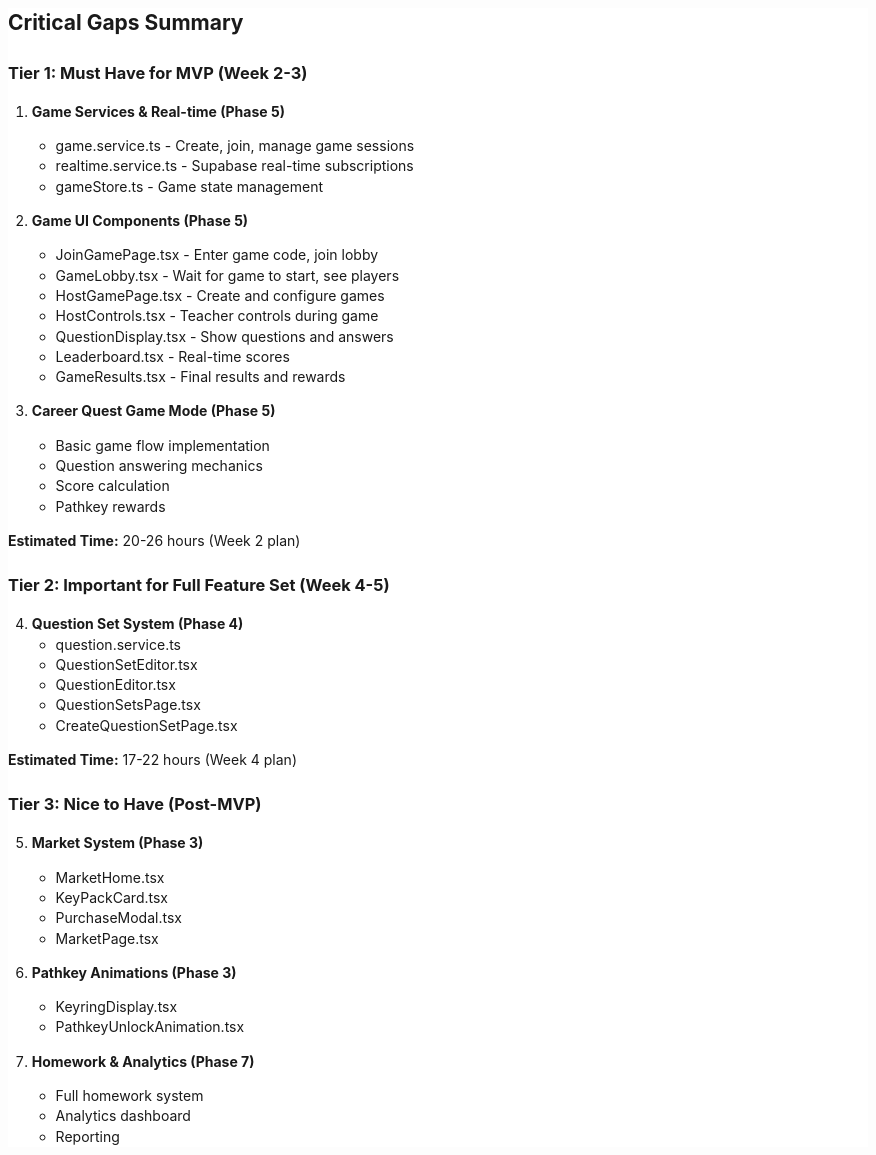 
## Critical Gaps Summary

### Tier 1: Must Have for MVP (Week 2-3)

1. **Game Services & Real-time (Phase 5)**
   - game.service.ts - Create, join, manage game sessions
   - realtime.service.ts - Supabase real-time subscriptions
   - gameStore.ts - Game state management

2. **Game UI Components (Phase 5)**
   - JoinGamePage.tsx - Enter game code, join lobby
   - GameLobby.tsx - Wait for game to start, see players
   - HostGamePage.tsx - Create and configure games
   - HostControls.tsx - Teacher controls during game
   - QuestionDisplay.tsx - Show questions and answers
   - Leaderboard.tsx - Real-time scores
   - GameResults.tsx - Final results and rewards

3. **Career Quest Game Mode (Phase 5)**
   - Basic game flow implementation
   - Question answering mechanics
   - Score calculation
   - Pathkey rewards

**Estimated Time:** 20-26 hours (Week 2 plan)

### Tier 2: Important for Full Feature Set (Week 4-5)

4. **Question Set System (Phase 4)**
   - question.service.ts
   - QuestionSetEditor.tsx
   - QuestionEditor.tsx
   - QuestionSetsPage.tsx
   - CreateQuestionSetPage.tsx

**Estimated Time:** 17-22 hours (Week 4 plan)

### Tier 3: Nice to Have (Post-MVP)

5. **Market System (Phase 3)**
   - MarketHome.tsx
   - KeyPackCard.tsx
   - PurchaseModal.tsx
   - MarketPage.tsx

6. **Pathkey Animations (Phase 3)**
   - KeyringDisplay.tsx
   - PathkeyUnlockAnimation.tsx

7. **Homework & Analytics (Phase 7)**
   - Full homework system
   - Analytics dashboard
   - Reporting
